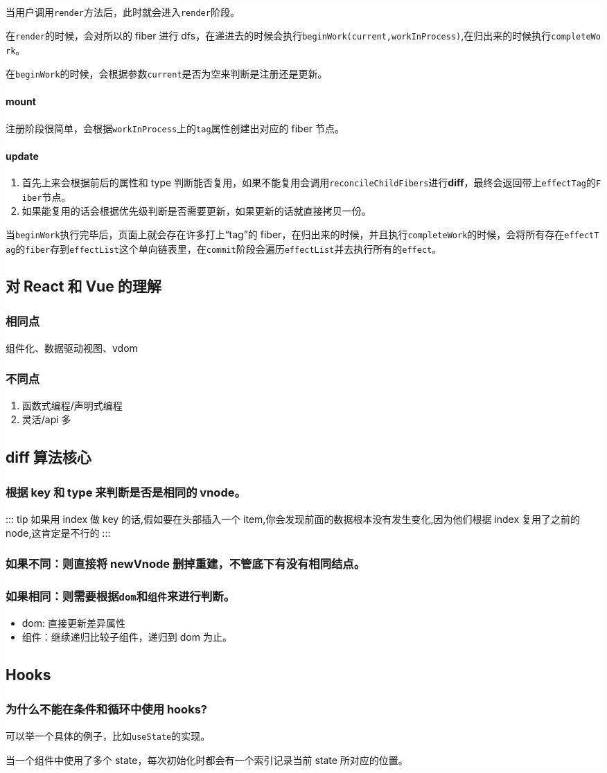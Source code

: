 当用户调用`render`方法后，此时就会进入`render`阶段。

在`render`的时候，会对所以的 fiber 进行 dfs，在递进去的时候会执行`beginWork(current,workInProcess)`,在归出来的时候执行`completeWork`。

在`beginWork`的时候，会根据参数`current`是否为空来判断是注册还是更新。

#### mount

注册阶段很简单，会根据`workInProcess`上的`tag`属性创建出对应的 fiber 节点。

#### update

1. 首先上来会根据前后的属性和 type 判断能否复用，如果不能复用会调用`reconcileChildFibers`进行**diff**，最终会返回带上`effectTag`的`Fiber`节点。
2. 如果能复用的话会根据优先级判断是否需要更新，如果更新的话就直接拷贝一份。

当`beginWork`执行完毕后，页面上就会存在许多打上“tag”的 fiber，在归出来的时候，并且执行`completeWork`的时候，会将所有存在`effectTag`的`fiber`存到`effectList`这个单向链表里，在`commit`阶段会遍历`effectList`并去执行所有的`effect`。

## 对 React 和 Vue 的理解

### 相同点

组件化、数据驱动视图、vdom

### 不同点

1. 函数式编程/声明式编程
2. 灵活/api 多

## diff 算法核心

### 根据 key 和 type 来判断是否是相同的 vnode。

::: tip
如果用 index 做 key 的话,假如要在头部插入一个 item,你会发现前面的数据根本没有发生变化,因为他们根据 index 复用了之前的 node,这肯定是不行的
:::

### 如果不同：则直接将 newVnode 删掉重建，不管底下有没有相同结点。

### 如果相同：则需要根据`dom`和`组件`来进行判断。

- dom: 直接更新差异属性
- 组件：继续递归比较子组件，递归到 dom 为止。

## Hooks

### 为什么不能在条件和循环中使用 hooks?

可以举一个具体的例子，比如`useState`的实现。

当一个组件中使用了多个 state，每次初始化时都会有一个索引记录当前 state 所对应的位置。
